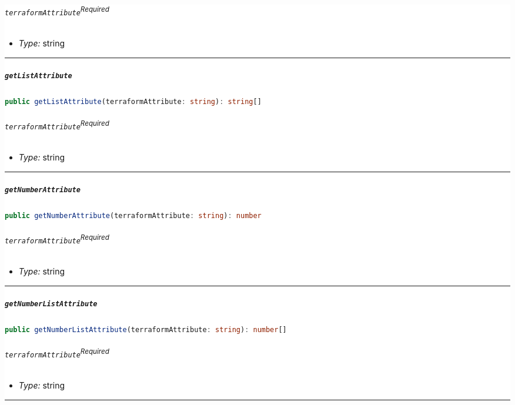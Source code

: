 ###### `terraformAttribute`<sup>Required</sup> <a name="terraformAttribute" id="@cdktf/provider-opentelekomcloud.vpnaasSiteConnectionV2.VpnaasSiteConnectionV2.getBooleanMapAttribute.parameter.terraformAttribute"></a>

- *Type:* string

---

##### `getListAttribute` <a name="getListAttribute" id="@cdktf/provider-opentelekomcloud.vpnaasSiteConnectionV2.VpnaasSiteConnectionV2.getListAttribute"></a>

```typescript
public getListAttribute(terraformAttribute: string): string[]
```

###### `terraformAttribute`<sup>Required</sup> <a name="terraformAttribute" id="@cdktf/provider-opentelekomcloud.vpnaasSiteConnectionV2.VpnaasSiteConnectionV2.getListAttribute.parameter.terraformAttribute"></a>

- *Type:* string

---

##### `getNumberAttribute` <a name="getNumberAttribute" id="@cdktf/provider-opentelekomcloud.vpnaasSiteConnectionV2.VpnaasSiteConnectionV2.getNumberAttribute"></a>

```typescript
public getNumberAttribute(terraformAttribute: string): number
```

###### `terraformAttribute`<sup>Required</sup> <a name="terraformAttribute" id="@cdktf/provider-opentelekomcloud.vpnaasSiteConnectionV2.VpnaasSiteConnectionV2.getNumberAttribute.parameter.terraformAttribute"></a>

- *Type:* string

---

##### `getNumberListAttribute` <a name="getNumberListAttribute" id="@cdktf/provider-opentelekomcloud.vpnaasSiteConnectionV2.VpnaasSiteConnectionV2.getNumberListAttribute"></a>

```typescript
public getNumberListAttribute(terraformAttribute: string): number[]
```

###### `terraformAttribute`<sup>Required</sup> <a name="terraformAttribute" id="@cdktf/provider-opentelekomcloud.vpnaasSiteConnectionV2.VpnaasSiteConnectionV2.getNumberListAttribute.parameter.terraformAttribute"></a>

- *Type:* string

---